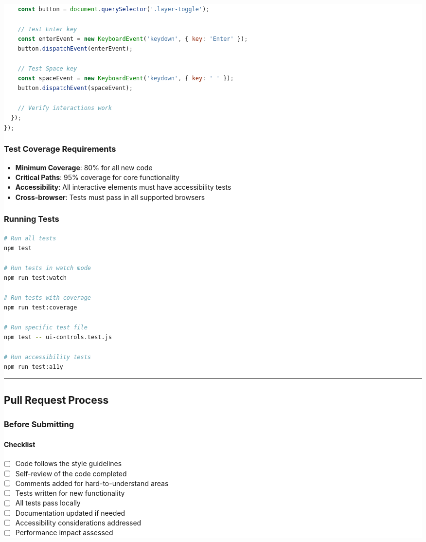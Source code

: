 ```javascript
    const button = document.querySelector('.layer-toggle');
    
    // Test Enter key
    const enterEvent = new KeyboardEvent('keydown', { key: 'Enter' });
    button.dispatchEvent(enterEvent);
    
    // Test Space key
    const spaceEvent = new KeyboardEvent('keydown', { key: ' ' });
    button.dispatchEvent(spaceEvent);
    
    // Verify interactions work
  });
});
```

### Test Coverage Requirements

- **Minimum Coverage**: 80% for all new code
- **Critical Paths**: 95% coverage for core functionality
- **Accessibility**: All interactive elements must have accessibility tests
- **Cross-browser**: Tests must pass in all supported browsers

### Running Tests

```bash
# Run all tests
npm test

# Run tests in watch mode
npm run test:watch

# Run tests with coverage
npm run test:coverage

# Run specific test file
npm test -- ui-controls.test.js

# Run accessibility tests
npm run test:a11y
```

---

## Pull Request Process

### Before Submitting

#### Checklist
- [ ] Code follows the style guidelines
- [ ] Self-review of the code completed
- [ ] Comments added for hard-to-understand areas
- [ ] Tests written for new functionality
- [ ] All tests pass locally
- [ ] Documentation updated if needed
- [ ] Accessibility considerations addressed
- [ ] Performance impact assessed
